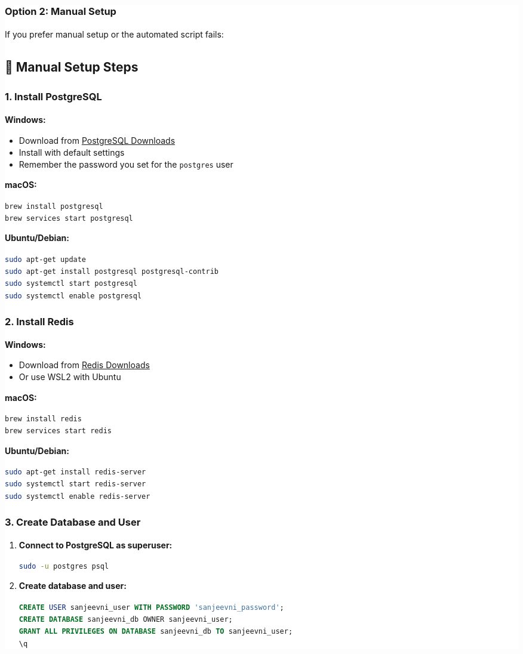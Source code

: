### Option 2: Manual Setup

If you prefer manual setup or the automated script fails:

## 🔧 Manual Setup Steps

### 1. Install PostgreSQL

**Windows:**
- Download from [PostgreSQL Downloads](https://www.postgresql.org/download/windows/)
- Install with default settings
- Remember the password you set for the `postgres` user

**macOS:**
```bash
brew install postgresql
brew services start postgresql
```

**Ubuntu/Debian:**
```bash
sudo apt-get update
sudo apt-get install postgresql postgresql-contrib
sudo systemctl start postgresql
sudo systemctl enable postgresql
```

### 2. Install Redis

**Windows:**
- Download from [Redis Downloads](https://redis.io/download)
- Or use WSL2 with Ubuntu

**macOS:**
```bash
brew install redis
brew services start redis
```

**Ubuntu/Debian:**
```bash
sudo apt-get install redis-server
sudo systemctl start redis-server
sudo systemctl enable redis-server
```

### 3. Create Database and User

1. **Connect to PostgreSQL as superuser:**
   ```bash
   sudo -u postgres psql
   ```

2. **Create database and user:**
   ```sql
   CREATE USER sanjeevni_user WITH PASSWORD 'sanjeevni_password';
   CREATE DATABASE sanjeevni_db OWNER sanjeevni_user;
   GRANT ALL PRIVILEGES ON DATABASE sanjeevni_db TO sanjeevni_user;
   \q
   ```
